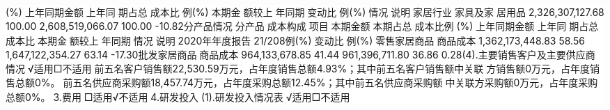 (%)
上年同期金额
上年同
期占总
成本比
例(%)
本期金
额较上
年同期
变动比
例(%)
情况
说明
家居行业
家具及家
居用品
2,326,307,127.68
100.00
2,608,519,066.07
100.00
-10.82分产品情况
分产品
成本构成
项目
本期金额
本期占总
成本比例
(%)
上年同期金额
上年同
期占总
成本比
本期金
额较上
年同期
情况
说明
2020年年度报告
21/208例(%)
变动比
例(%)
零售家居商品
商品成本
1,362,173,448.83
58.56
1,647,122,354.27
63.14
-17.30批发家居商品
商品成本
964,133,678.85
41.44
961,396,711.80
36.86
0.28(4).主要销售客户及主要供应商情况
√适用□不适用
前五名客户销售额22,530.59万元，占年度销售总额4.93%；其中前五名客户销售额中关联
方销售额0万元，占年度销售总额0%。
前五名供应商采购额18,457.74万元，占年度采购总额12.45%；其中前五名供应商采购额
中关联方采购额0万元，占年度采购总额0%。
3.费用
□适用√不适用
4.研发投入
(1).研发投入情况表
√适用□不适用